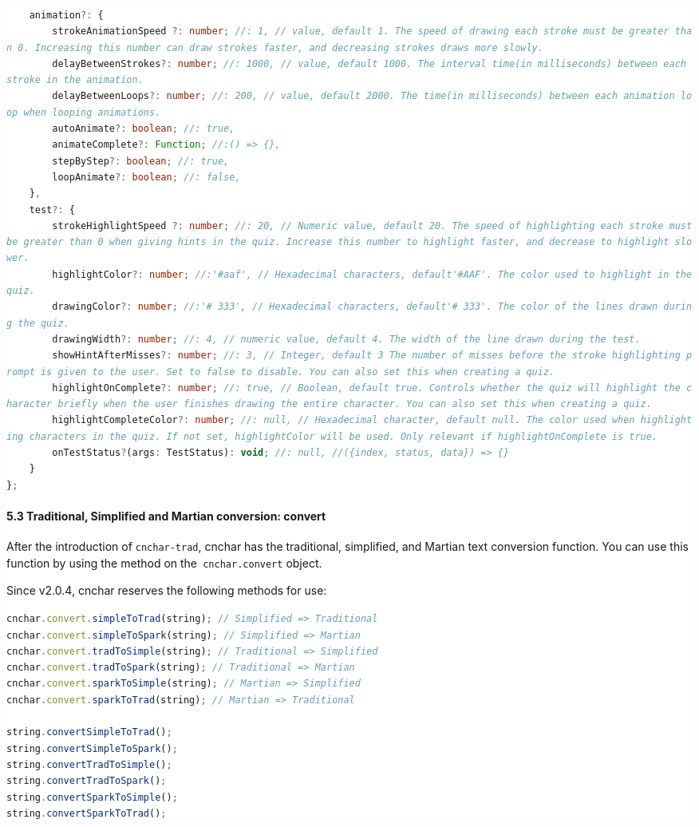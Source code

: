 ```ts
    animation?: {
        strokeAnimationSpeed ​​?: number; //: 1, // value, default 1. The speed of drawing each stroke must be greater than 0. Increasing this number can draw strokes faster, and decreasing strokes draws more slowly.
        delayBetweenStrokes?: number; //: 1000, // value, default 1000. The interval time(in milliseconds) between each stroke in the animation.
        delayBetweenLoops?: number; //: 200, // value, default 2000. The time(in milliseconds) between each animation loop when looping animations.
        autoAnimate?: boolean; //: true,
        animateComplete?: Function; //:() => {},
        stepByStep?: boolean; //: true,
        loopAnimate?: boolean; //: false,
    },
    test?: {
        strokeHighlightSpeed ​​?: number; //: 20, // Numeric value, default 20. The speed of highlighting each stroke must be greater than 0 when giving hints in the quiz. Increase this number to highlight faster, and decrease to highlight slower.
        highlightColor?: number; //:'#aaf', // Hexadecimal characters, default'#AAF'. The color used to highlight in the quiz.
        drawingColor?: number; //:'# 333', // Hexadecimal characters, default'# 333'. The color of the lines drawn during the quiz.
        drawingWidth?: number; //: 4, // numeric value, default 4. The width of the line drawn during the test.
        showHintAfterMisses?: number; //: 3, // Integer, default 3 The number of misses before the stroke highlighting prompt is given to the user. Set to false to disable. You can also set this when creating a quiz.
        highlightOnComplete?: number; //: true, // Boolean, default true. Controls whether the quiz will highlight the character briefly when the user finishes drawing the entire character. You can also set this when creating a quiz.
        highlightCompleteColor?: number; //: null, // Hexadecimal character, default null. The color used when highlighting characters in the quiz. If not set, highlightColor will be used. Only relevant if highlightOnComplete is true.
        onTestStatus?(args: TestStatus): void; //: null, //({index, status, data}) => {}
    }
};
```

#### 5.3 Traditional, Simplified and Martian conversion: convert

After the introduction of `cnchar-trad`, cnchar has the traditional, simplified, and Martian text conversion function. You can use this function by using the method on the` cnchar.convert` object.

Since v2.0.4, cnchar reserves the following methods for use:

```js
cnchar.convert.simpleToTrad(string); // Simplified => Traditional
cnchar.convert.simpleToSpark(string); // Simplified => Martian
cnchar.convert.tradToSimple(string); // Traditional => Simplified
cnchar.convert.tradToSpark(string); // Traditional => Martian
cnchar.convert.sparkToSimple(string); // Martian => Simplified
cnchar.convert.sparkToTrad(string); // Martian => Traditional

string.convertSimpleToTrad();
string.convertSimpleToSpark();
string.convertTradToSimple();
string.convertTradToSpark();
string.convertSparkToSimple();
string.convertSparkToTrad();
```
